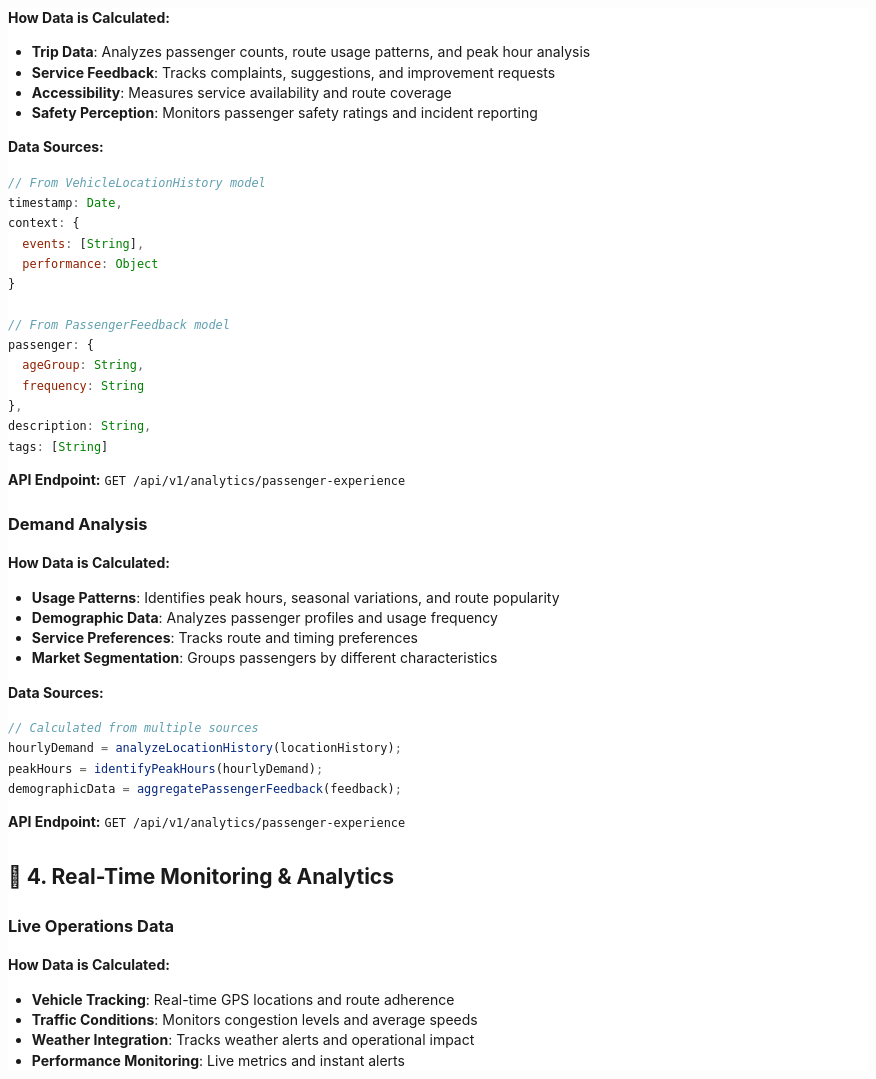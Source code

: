 **How Data is Calculated:**

- **Trip Data**: Analyzes passenger counts, route usage patterns, and peak hour analysis
- **Service Feedback**: Tracks complaints, suggestions, and improvement requests
- **Accessibility**: Measures service availability and route coverage
- **Safety Perception**: Monitors passenger safety ratings and incident reporting

**Data Sources:**

```javascript
// From VehicleLocationHistory model
timestamp: Date,
context: {
  events: [String],
  performance: Object
}

// From PassengerFeedback model
passenger: {
  ageGroup: String,
  frequency: String
},
description: String,
tags: [String]
```

**API Endpoint:** `GET /api/v1/analytics/passenger-experience`

### Demand Analysis

**How Data is Calculated:**

- **Usage Patterns**: Identifies peak hours, seasonal variations, and route popularity
- **Demographic Data**: Analyzes passenger profiles and usage frequency
- **Service Preferences**: Tracks route and timing preferences
- **Market Segmentation**: Groups passengers by different characteristics

**Data Sources:**

```javascript
// Calculated from multiple sources
hourlyDemand = analyzeLocationHistory(locationHistory);
peakHours = identifyPeakHours(hourlyDemand);
demographicData = aggregatePassengerFeedback(feedback);
```

**API Endpoint:** `GET /api/v1/analytics/passenger-experience`

## 📡 4. Real-Time Monitoring & Analytics

### Live Operations Data

**How Data is Calculated:**

- **Vehicle Tracking**: Real-time GPS locations and route adherence
- **Traffic Conditions**: Monitors congestion levels and average speeds
- **Weather Integration**: Tracks weather alerts and operational impact
- **Performance Monitoring**: Live metrics and instant alerts
